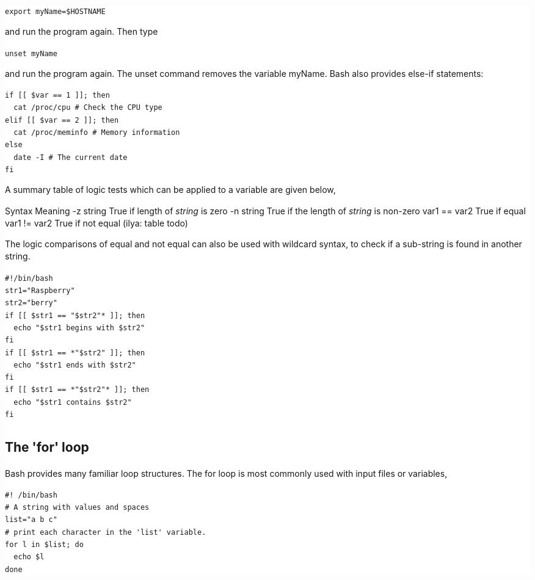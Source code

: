     export myName=$HOSTNAME

and run the program again. Then type

    unset myName

and run the program again. The unset command removes
the variable myName. Bash also provides else-if
statements:

    if [[ $var == 1 ]]; then
      cat /proc/cpu # Check the CPU type
    elif [[ $var == 2 ]]; then
      cat /proc/meminfo # Memory information
    else
      date -I # The current date
    fi

A summary table of logic tests which can be applied to a
variable are given below,

Syntax Meaning
-z string True if length of *string* is zero
-n string True if the length of *string* is non-zero
var1 == var2 True if equal
var1 != var2 True if not equal
(ilya: table todo)


The logic comparisons of equal and not equal can also be
used with wildcard syntax, to check if a sub-string is found
in another string.

    #!/bin/bash
    str1="Raspberry"
    str2="berry"
    if [[ $str1 == "$str2"* ]]; then
      echo "$str1 begins with $str2"
    fi
    if [[ $str1 == *"$str2" ]]; then
      echo "$str1 ends with $str2"
    fi
    if [[ $str1 == *"$str2"* ]]; then
      echo "$str1 contains $str2"
    fi


The 'for' loop
--------------

Bash provides many familiar loop structures. The for loop
is most commonly used with input files or variables,

    #! /bin/bash
    # A string with values and spaces
    list="a b c"
    # print each character in the 'list' variable.
    for l in $list; do
      echo $l
    done
